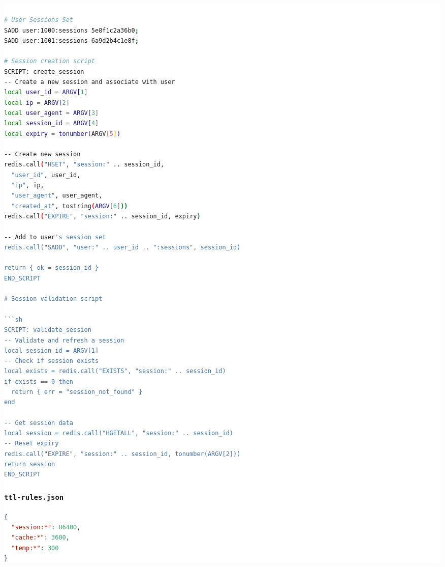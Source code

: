 ```sh

# User Sessions Set
SADD user:1000:sessions 5e8f1c2a36b0;
SADD user:1001:sessions 6a9d2b4c1e8f;

# Session creation script
SCRIPT: create_session
-- Create a new session and associate with user
local user_id = ARGV[1]
local ip = ARGV[2]
local user_agent = ARGV[3]
local session_id = ARGV[4]
local expiry = tonumber(ARGV[5])

-- Create new session
redis.call("HSET", "session:" .. session_id,
  "user_id", user_id,
  "ip", ip,
  "user_agent", user_agent,
  "created_at", tostring(ARGV[6]))
redis.call("EXPIRE", "session:" .. session_id, expiry)

-- Add to user's session set
redis.call("SADD", "user:" .. user_id .. ":sessions", session_id)

return { ok = session_id }
END_SCRIPT

# Session validation script

```sh
SCRIPT: validate_session
-- Validate and refresh a session
local session_id = ARGV[1]
-- Check if session exists
local exists = redis.call("EXISTS", "session:" .. session_id)
if exists == 0 then
  return { err = "session_not_found" }
end

-- Get session data
local session = redis.call("HGETALL", "session:" .. session_id)
-- Reset expiry
redis.call("EXPIRE", "session:" .. session_id, tonumber(ARGV[2]))
return session
END_SCRIPT
```

### `ttl-rules.json`

```json
{
  "session:*": 86400,
  "cache:*": 3600,
  "temp:*": 300
}
```
